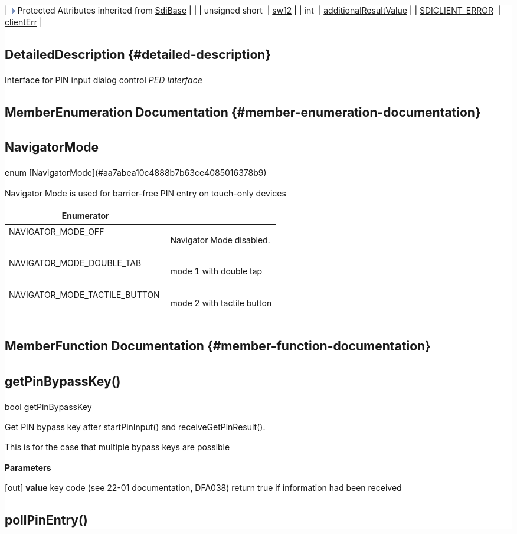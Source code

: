 | ![-](closed.png) Protected Attributes inherited from <a href="classlibsdi_1_1_sdi_base.md">SdiBase</a> |  |
| unsigned short  | <a href="classlibsdi_1_1_sdi_base.md#abc00684400484823da87a8e9d3f06267">sw12</a> |
| int  | <a href="classlibsdi_1_1_sdi_base.md#aec8bd96d4ee40a80283213584fb4ef05">additionalResultValue</a> |
| <a href="namespacelibsdi.md#a88afe55c2211351a88265153f28797e4">SDICLIENT_ERROR</a>  | <a href="classlibsdi_1_1_sdi_base.md#a1595e9ce662f397b69db2b335b6bc847">clientErr</a> |

## DetailedDescription {#detailed-description}

Interface for PIN input dialog control *<a href="classlibsdi_1_1_p_e_d.md">PED</a> Interface*

## MemberEnumeration Documentation {#member-enumeration-documentation}

## NavigatorMode <a href="#aa7abea10c4888b7b63ce4085016378b9" id="aa7abea10c4888b7b63ce4085016378b9"></a>

<p>enum [NavigatorMode](#aa7abea10c4888b7b63ce4085016378b9)</p>

Navigator Mode is used for barrier-free PIN entry on touch-only devices

| Enumerator |  |
|----|----|
| NAVIGATOR_MODE_OFF  | <p>Navigator Mode disabled.</p> |
| NAVIGATOR_MODE_DOUBLE_TAB  | <p>mode 1 with double tap</p> |
| NAVIGATOR_MODE_TACTILE_BUTTON  | <p>mode 2 with tactile button</p> |

## MemberFunction Documentation {#member-function-documentation}

## getPinBypassKey() <a href="#a0e7115420a4ab303510fdbcf976f2c5b" id="a0e7115420a4ab303510fdbcf976f2c5b"></a>

<p>bool getPinBypassKey</p>

Get PIN bypass key after [startPinInput()](#a72d4729d98f034d6d1de480fd7ead4c4 "Send command for PIN input (22-01).") and [receiveGetPinResult()](#af80596e1dd022dce76a2420ef9b1c3da "Receive Pin Input result after startPinInput().").

This is for the case that multiple bypass keys are possible

**Parameters**

\[out\] **value** key code (see 22-01 documentation, DFA038) return true if information had been received

## pollPinEntry() <a href="#a38a6450328edc2164a74cf4fda14c79c" id="a38a6450328edc2164a74cf4fda14c79c"></a>
